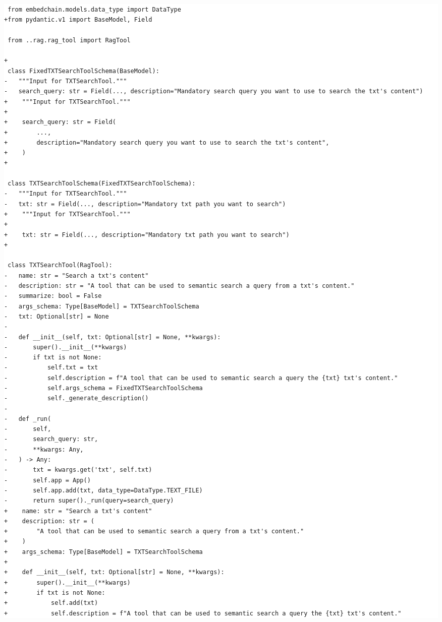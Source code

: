 ```
 from embedchain.models.data_type import DataType
+from pydantic.v1 import BaseModel, Field
 
 from ..rag.rag_tool import RagTool
 
+
 class FixedTXTSearchToolSchema(BaseModel):
-	"""Input for TXTSearchTool."""
-	search_query: str = Field(..., description="Mandatory search query you want to use to search the txt's content")
+    """Input for TXTSearchTool."""
+
+    search_query: str = Field(
+        ...,
+        description="Mandatory search query you want to use to search the txt's content",
+    )
+
 
 class TXTSearchToolSchema(FixedTXTSearchToolSchema):
-	"""Input for TXTSearchTool."""
-	txt: str = Field(..., description="Mandatory txt path you want to search")
+    """Input for TXTSearchTool."""
+
+    txt: str = Field(..., description="Mandatory txt path you want to search")
+
 
 class TXTSearchTool(RagTool):
-	name: str = "Search a txt's content"
-	description: str = "A tool that can be used to semantic search a query from a txt's content."
-	summarize: bool = False
-	args_schema: Type[BaseModel] = TXTSearchToolSchema
-	txt: Optional[str] = None
-
-	def __init__(self, txt: Optional[str] = None, **kwargs):
-		super().__init__(**kwargs)
-		if txt is not None:
-			self.txt = txt
-			self.description = f"A tool that can be used to semantic search a query the {txt} txt's content."
-			self.args_schema = FixedTXTSearchToolSchema
-			self._generate_description()
-
-	def _run(
-		self,
-		search_query: str,
-		**kwargs: Any,
-	) -> Any:
-		txt = kwargs.get('txt', self.txt)
-		self.app = App()
-		self.app.add(txt, data_type=DataType.TEXT_FILE)
-		return super()._run(query=search_query)
+    name: str = "Search a txt's content"
+    description: str = (
+        "A tool that can be used to semantic search a query from a txt's content."
+    )
+    args_schema: Type[BaseModel] = TXTSearchToolSchema
+
+    def __init__(self, txt: Optional[str] = None, **kwargs):
+        super().__init__(**kwargs)
+        if txt is not None:
+            self.add(txt)
+            self.description = f"A tool that can be used to semantic search a query the {txt} txt's content."
```